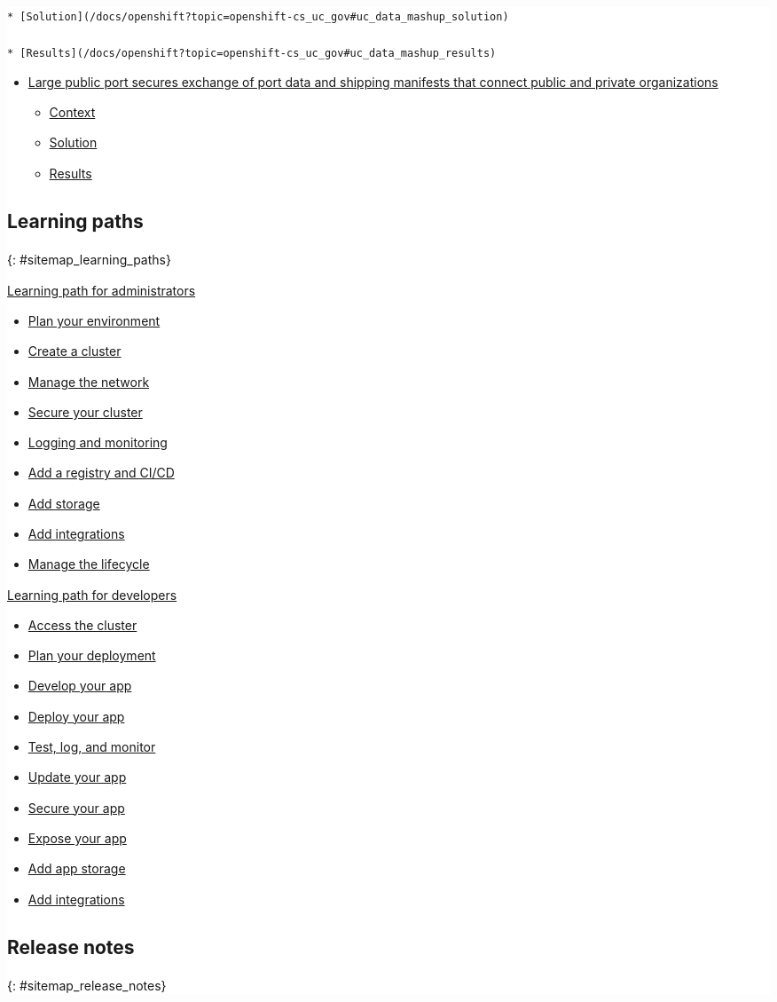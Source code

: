     * [Solution](/docs/openshift?topic=openshift-cs_uc_gov#uc_data_mashup_solution)

    * [Results](/docs/openshift?topic=openshift-cs_uc_gov#uc_data_mashup_results)

* [Large public port secures exchange of port data and shipping manifests that connect public and private organizations](/docs/openshift?topic=openshift-cs_uc_gov#uc_port)

    * [Context](/docs/openshift?topic=openshift-cs_uc_gov#uc_port_context)

    * [Solution](/docs/openshift?topic=openshift-cs_uc_gov#uc_port_solution)

    * [Results](/docs/openshift?topic=openshift-cs_uc_gov#uc_port_results)


## Learning paths
{: #sitemap_learning_paths}


[Learning path for administrators](/docs/openshift?topic=openshift-learning-path-admin#learning-path-admin)

* [Plan your environment](/docs/openshift?topic=openshift-learning-path-admin#admin_plan)

* [Create a cluster](/docs/openshift?topic=openshift-learning-path-admin#admin_cluster)

* [Manage the network](/docs/openshift?topic=openshift-learning-path-admin#admin_network)

* [Secure your cluster](/docs/openshift?topic=openshift-learning-path-admin#admin_secure)

* [Logging and monitoring](/docs/openshift?topic=openshift-learning-path-admin#admin_health)

* [Add a registry and CI/CD](/docs/openshift?topic=openshift-learning-path-admin#admin_registry)

* [Add storage](/docs/openshift?topic=openshift-learning-path-admin#admin_storage)

* [Add integrations](/docs/openshift?topic=openshift-learning-path-admin#admin_integrate)

* [Manage the lifecycle](/docs/openshift?topic=openshift-learning-path-admin#admin_lifecycle)

[Learning path for developers](/docs/openshift?topic=openshift-learning-path-dev#learning-path-dev)

* [Access the cluster](/docs/openshift?topic=openshift-learning-path-dev#dev_cluster)

* [Plan your deployment](/docs/openshift?topic=openshift-learning-path-dev#dev_plan)

* [Develop your app](/docs/openshift?topic=openshift-learning-path-dev#dev_develop)

* [Deploy your app](/docs/openshift?topic=openshift-learning-path-dev#dev_deploy)

* [Test, log, and monitor](/docs/openshift?topic=openshift-learning-path-dev#dev_test)

* [Update your app](/docs/openshift?topic=openshift-learning-path-dev#dev_update)

* [Secure your app](/docs/openshift?topic=openshift-learning-path-dev#dev_secure)

* [Expose your app](/docs/openshift?topic=openshift-learning-path-dev#dev_expose)

* [Add app storage](/docs/openshift?topic=openshift-learning-path-dev#dev_storage)

* [Add integrations](/docs/openshift?topic=openshift-learning-path-dev#dev_integrate)


## Release notes
{: #sitemap_release_notes}
